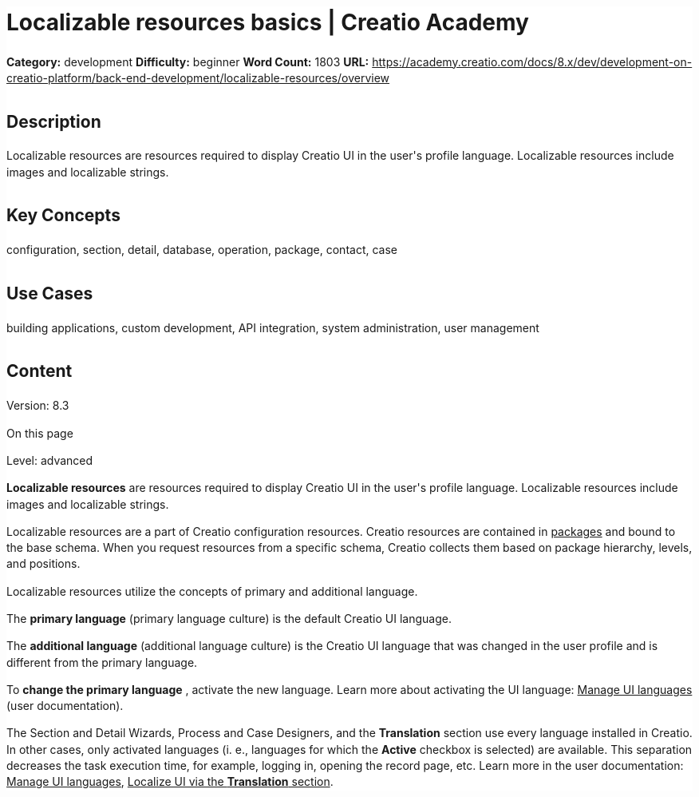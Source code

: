 # Localizable resources basics | Creatio Academy

**Category:** development **Difficulty:** beginner **Word Count:** 1803 **URL:**
https://academy.creatio.com/docs/8.x/dev/development-on-creatio-platform/back-end-development/localizable-resources/overview

## Description

Localizable resources are resources required to display Creatio UI in the user's
profile language. Localizable resources include images and localizable strings.

## Key Concepts

configuration, section, detail, database, operation, package, contact, case

## Use Cases

building applications, custom development, API integration, system
administration, user management

## Content

Version: 8.3

On this page

Level: advanced

**Localizable resources** are resources required to display Creatio UI in the
user's profile language. Localizable resources include images and localizable
strings.

Localizable resources are a part of Creatio configuration resources. Creatio
resources are contained in
[packages](https://academy.creatio.com/documents?ver=8.3&id=15121) and bound to
the base schema. When you request resources from a specific schema, Creatio
collects them based on package hierarchy, levels, and positions.

Localizable resources utilize the concepts of primary and additional language.

The **primary language** (primary language culture) is the default Creatio UI
language.

The **additional language** (additional language culture) is the Creatio UI
language that was changed in the user profile and is different from the primary
language.

To **change the primary language** , activate the new language. Learn more about
activating the UI language:
[Manage UI languages](https://academy.creatio.com/documents?ver=8.3&id=1624&anchor=title-2568-1)
(user documentation).

The Section and Detail Wizards, Process and Case Designers, and the
**Translation** section use every language installed in Creatio. In other cases,
only activated languages (i. e., languages for which the **Active** checkbox is
selected) are available. This separation decreases the task execution time, for
example, logging in, opening the record page, etc. Learn more in the user
documentation:
[Manage UI languages](https://academy.creatio.com/documents?ver=8.3&id=1624),
[Localize UI via the **Translation** section](https://academy.creatio.com/documents?ver=8.3&id=1684).
